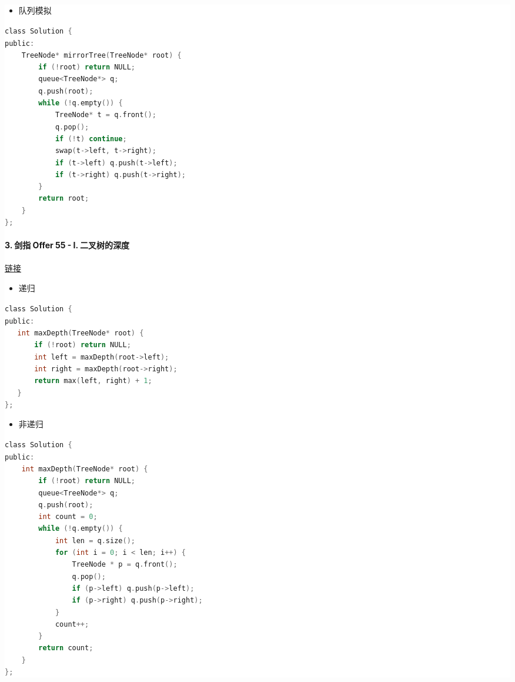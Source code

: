 * 队列模拟

```c
class Solution {
public:
    TreeNode* mirrorTree(TreeNode* root) {
        if (!root) return NULL;
        queue<TreeNode*> q;
        q.push(root);
        while (!q.empty()) {
            TreeNode* t = q.front();
            q.pop();
            if (!t) continue;
            swap(t->left, t->right);
            if (t->left) q.push(t->left);
            if (t->right) q.push(t->right);
        }
        return root;
    }
};
```

#### 3. 剑指 Offer 55 - I. 二叉树的深度

[链接](https://leetcode-cn.com/problems/er-cha-shu-de-shen-du-lcof/)

* 递归

 ```c
class Solution {
public:
    int maxDepth(TreeNode* root) {
        if (!root) return NULL;
        int left = maxDepth(root->left);
        int right = maxDepth(root->right);
        return max(left, right) + 1;
    }
};
 ```

* 非递归

```c
class Solution {
public:
    int maxDepth(TreeNode* root) {
        if (!root) return NULL;
        queue<TreeNode*> q;
        q.push(root);
        int count = 0;
        while (!q.empty()) {
            int len = q.size();
            for (int i = 0; i < len; i++) {
                TreeNode * p = q.front();
                q.pop();
                if (p->left) q.push(p->left);
                if (p->right) q.push(p->right);
            }
            count++;           
        }
        return count;
    }
};
```
